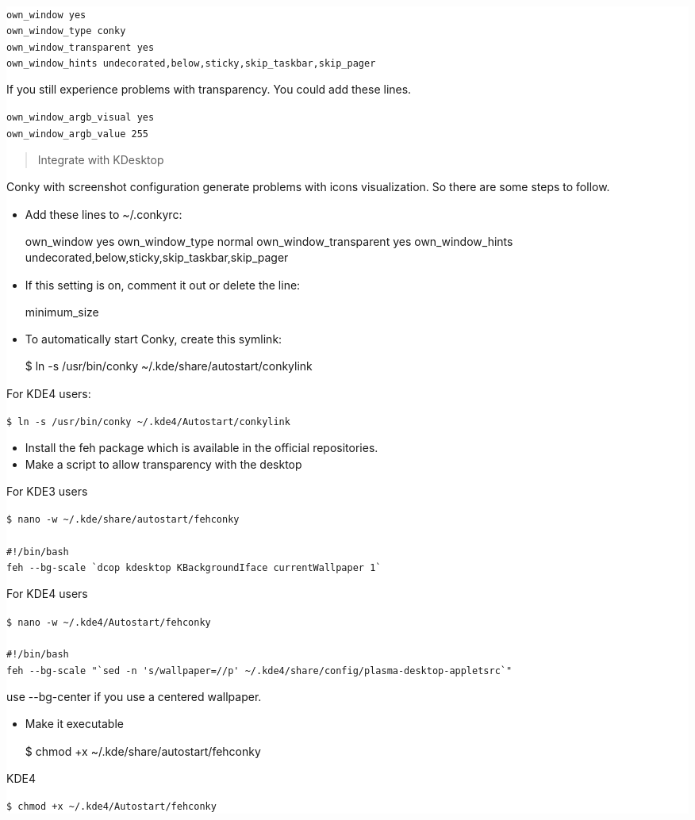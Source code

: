     own_window yes
    own_window_type conky
    own_window_transparent yes
    own_window_hints undecorated,below,sticky,skip_taskbar,skip_pager

If you still experience problems with transparency. You could add these
lines.

    own_window_argb_visual yes
    own_window_argb_value 255

> Integrate with KDesktop

Conky with screenshot configuration generate problems with icons
visualization. So there are some steps to follow.

-   Add these lines to ~/.conkyrc:

    own_window yes
    own_window_type normal
    own_window_transparent yes
    own_window_hints undecorated,below,sticky,skip_taskbar,skip_pager

-   If this setting is on, comment it out or delete the line:

    minimum_size

-   To automatically start Conky, create this symlink:

    $ ln -s /usr/bin/conky ~/.kde/share/autostart/conkylink

For KDE4 users:

    $ ln -s /usr/bin/conky ~/.kde4/Autostart/conkylink

-   Install the feh package which is available in the official
    repositories.
-   Make a script to allow transparency with the desktop

For KDE3 users

    $ nano -w ~/.kde/share/autostart/fehconky 

    #!/bin/bash
    feh --bg-scale `dcop kdesktop KBackgroundIface currentWallpaper 1`

For KDE4 users

    $ nano -w ~/.kde4/Autostart/fehconky

    #!/bin/bash
    feh --bg-scale "`sed -n 's/wallpaper=//p' ~/.kde4/share/config/plasma-desktop-appletsrc`"

use --bg-center if you use a centered wallpaper.

-   Make it executable

    $ chmod +x ~/.kde/share/autostart/fehconky

KDE4

    $ chmod +x ~/.kde4/Autostart/fehconky
